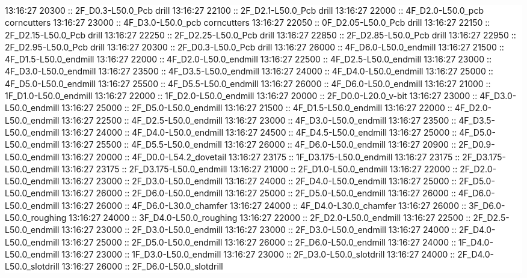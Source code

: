13:16:27       20300 ::   2F_D0.3-L50.0_Pcb drill
13:16:27       22100 ::   2F_D2.1-L50.0_Pcb drill
13:16:27       22000 ::   4F_D2.0-L50.0_pcb corncutters
13:16:27       23000 ::   4F_D3.0-L50.0_pcb corncutters
13:16:27       22050 ::   0F_D2.05-L50.0_Pcb drill
13:16:27       22150 ::   2F_D2.15-L50.0_Pcb drill
13:16:27       22250 ::   2F_D2.25-L50.0_Pcb drill
13:16:27       22850 ::   2F_D2.85-L50.0_Pcb drill
13:16:27       22950 ::   2F_D2.95-L50.0_Pcb drill
13:16:27       20300 ::   2F_D0.3-L50.0_Pcb drill
13:16:27       26000 ::   4F_D6.0-L50.0_endmill
13:16:27       21500 ::   4F_D1.5-L50.0_endmill
13:16:27       22000 ::   4F_D2.0-L50.0_endmill
13:16:27       22500 ::   4F_D2.5-L50.0_endmill
13:16:27       23000 ::   4F_D3.0-L50.0_endmill
13:16:27       23500 ::   4F_D3.5-L50.0_endmill
13:16:27       24000 ::   4F_D4.0-L50.0_endmill
13:16:27       25000 ::   4F_D5.0-L50.0_endmill
13:16:27       25500 ::   4F_D5.5-L50.0_endmill
13:16:27       26000 ::   4F_D6.0-L50.0_endmill
13:16:27       21000 ::   1F_D1.0-L50.0_endmill
13:16:27       22000 ::   1F_D2.0-L50.0_endmill
13:16:27       20000 ::   2F_D0.0-L20.0_v-bit
13:16:27       23000 ::   4F_D3.0-L50.0_endmill
13:16:27       25000 ::   2F_D5.0-L50.0_endmill
13:16:27       21500 ::   4F_D1.5-L50.0_endmill
13:16:27       22000 ::   4F_D2.0-L50.0_endmill
13:16:27       22500 ::   4F_D2.5-L50.0_endmill
13:16:27       23000 ::   4F_D3.0-L50.0_endmill
13:16:27       23500 ::   4F_D3.5-L50.0_endmill
13:16:27       24000 ::   4F_D4.0-L50.0_endmill
13:16:27       24500 ::   4F_D4.5-L50.0_endmill
13:16:27       25000 ::   4F_D5.0-L50.0_endmill
13:16:27       25500 ::   4F_D5.5-L50.0_endmill
13:16:27       26000 ::   4F_D6.0-L50.0_endmill
13:16:27       20900 ::   2F_D0.9-L50.0_endmill
13:16:27       20000 ::   4F_D0.0-L54.2_dovetail
13:16:27       23175 ::   1F_D3.175-L50.0_endmill
13:16:27       23175 ::   2F_D3.175-L50.0_endmill
13:16:27       23175 ::   2F_D3.175-L50.0_endmill
13:16:27       21000 ::   2F_D1.0-L50.0_endmill
13:16:27       22000 ::   2F_D2.0-L50.0_endmill
13:16:27       23000 ::   2F_D3.0-L50.0_endmill
13:16:27       24000 ::   2F_D4.0-L50.0_endmill
13:16:27       25000 ::   2F_D5.0-L50.0_endmill
13:16:27       26000 ::   2F_D6.0-L50.0_endmill
13:16:27       25000 ::   2F_D5.0-L50.0_endmill
13:16:27       26000 ::   4F_D6.0-L50.0_endmill
13:16:27       26000 ::   4F_D6.0-L30.0_chamfer
13:16:27       24000 ::   4F_D4.0-L30.0_chamfer
13:16:27       26000 ::   3F_D6.0-L50.0_roughing
13:16:27       24000 ::   3F_D4.0-L50.0_roughing
13:16:27       22000 ::   2F_D2.0-L50.0_endmill
13:16:27       22500 ::   2F_D2.5-L50.0_endmill
13:16:27       23000 ::   2F_D3.0-L50.0_endmill
13:16:27       23000 ::   2F_D3.0-L50.0_endmill
13:16:27       24000 ::   2F_D4.0-L50.0_endmill
13:16:27       25000 ::   2F_D5.0-L50.0_endmill
13:16:27       26000 ::   2F_D6.0-L50.0_endmill
13:16:27       24000 ::   1F_D4.0-L50.0_endmill
13:16:27       23000 ::   1F_D3.0-L50.0_endmill
13:16:27       23000 ::   2F_D3.0-L50.0_slotdrill
13:16:27       24000 ::   2F_D4.0-L50.0_slotdrill
13:16:27       26000 ::   2F_D6.0-L50.0_slotdrill